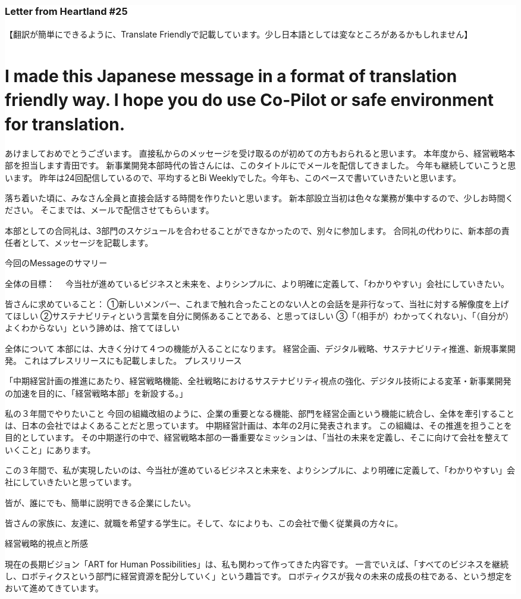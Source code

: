 
### Letter from Heartland #25
【翻訳が簡単にできるように、Translate Friendlyで記載しています。少し日本語としては変なところがあるかもしれません】
# I made this Japanese message in a format of translation friendly way.  I hope you do use Co-Pilot or safe environment for translation.  

あけましておめでとうございます。
直接私からのメッセージを受け取るのが初めての方もおられると思います。
本年度から、経営戦略本部を担当します青田です。
新事業開発本部時代の皆さんには、このタイトルにでメールを配信してきました。
今年も継続していこうと思います。
昨年は24回配信しているので、平均するとBi Weeklyでした。今年も、このペースで書いていきたいと思います。

落ち着いた頃に、みなさん全員と直接会話する時間を作りたいと思います。
新本部設立当初は色々な業務が集中するので、少しお時間ください。
そこまでは、メールで配信させてもらいます。

本部としての合同礼は、3部門のスケジュールを合わせることができなかったので、別々に参加します。
合同礼の代わりに、新本部の責任者として、メッセージを記載します。

今回のMessageのサマリー

全体の目標：　
今当社が進めているビジネスと未来を、よりシンプルに、より明確に定義して、「わかりやすい」会社にしていきたい。

皆さんに求めていること：
①新しいメンバー、これまで触れ合ったことのない人との会話を是非行なって、当社に対する解像度を上げてほしい
②サステナビリティという言葉を自分に関係あることである、と思ってほしい
③「（相手が）わかってくれない」、「（自分が）よくわからない」という諦めは、捨ててほしい

全体について
本部には、大きく分けて４つの機能が入ることになります。
経営企画、デジタル戦略、サステナビリティ推進、新規事業開発。
これはプレスリリースにも記載しました。
プレスリリース

「中期経営計画の推進にあたり、経営戦略機能、全社戦略におけるサステナビリティ視点の強化、デジタル技術による変革・新事業開発の加速を目的に、「経営戦略本部」を新設する。」

私の３年間でやりたいこと
今回の組織改組のように、企業の重要となる機能、部門を経営企画という機能に統合し、全体を牽引することは、日本の会社ではよくあることだと思っています。
中期経営計画は、本年の2月に発表されます。
この組織は、その推進を担うことを目的としています。
その中期遂行の中で、経営戦略本部の一番重要なミッションは、「当社の未来を定義し、そこに向けて会社を整えていくこと」にあります。

この３年間で、私が実現したいのは、今当社が進めているビジネスと未来を、よりシンプルに、より明確に定義して、「わかりやすい」会社にしていきたいと思っています。

皆が、誰にでも、簡単に説明できる企業にしたい。

皆さんの家族に、友達に、就職を希望する学生に。そして、なによりも、この会社で働く従業員の方々に。

経営戦略的視点と所感

現在の長期ビジョン「ART for Human Possibilities」は、私も関わって作ってきた内容です。
一言でいえば、「すべてのビジネスを継続し、ロボティクスという部門に経営資源を配分していく」という趣旨です。
ロボティクスが我々の未来の成長の柱である、という想定をおいて進めてきています。
